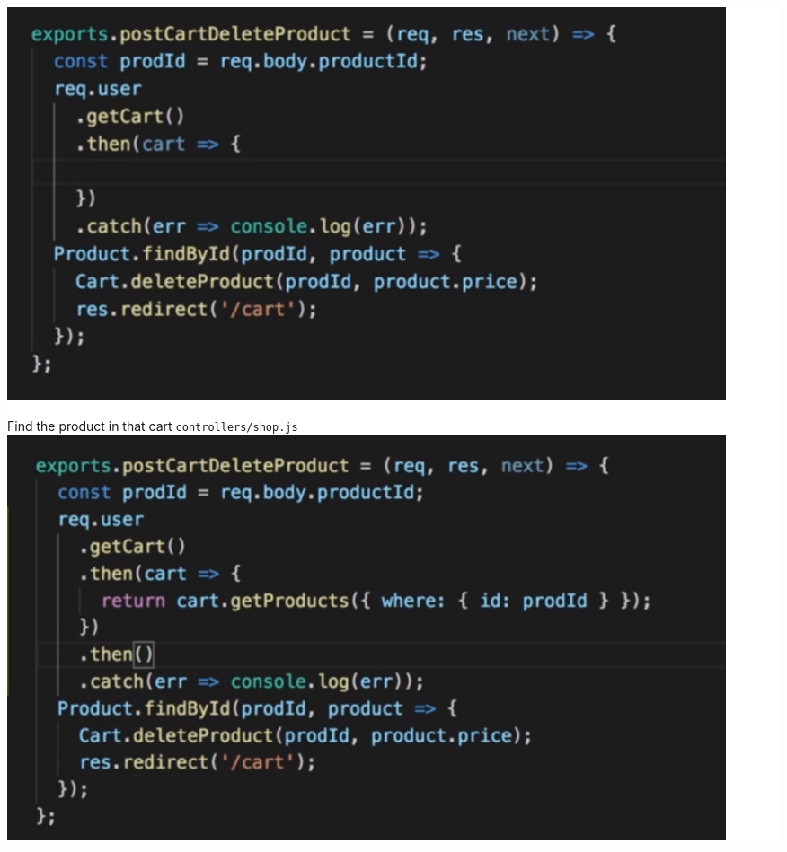 <img src="./assets/S11/43.2.png" alt="packages" width="800"/>

Find the product in that cart 
`controllers/shop.js`
<img src="./assets/S11/43.4.png" alt="packages" width="800"/>
